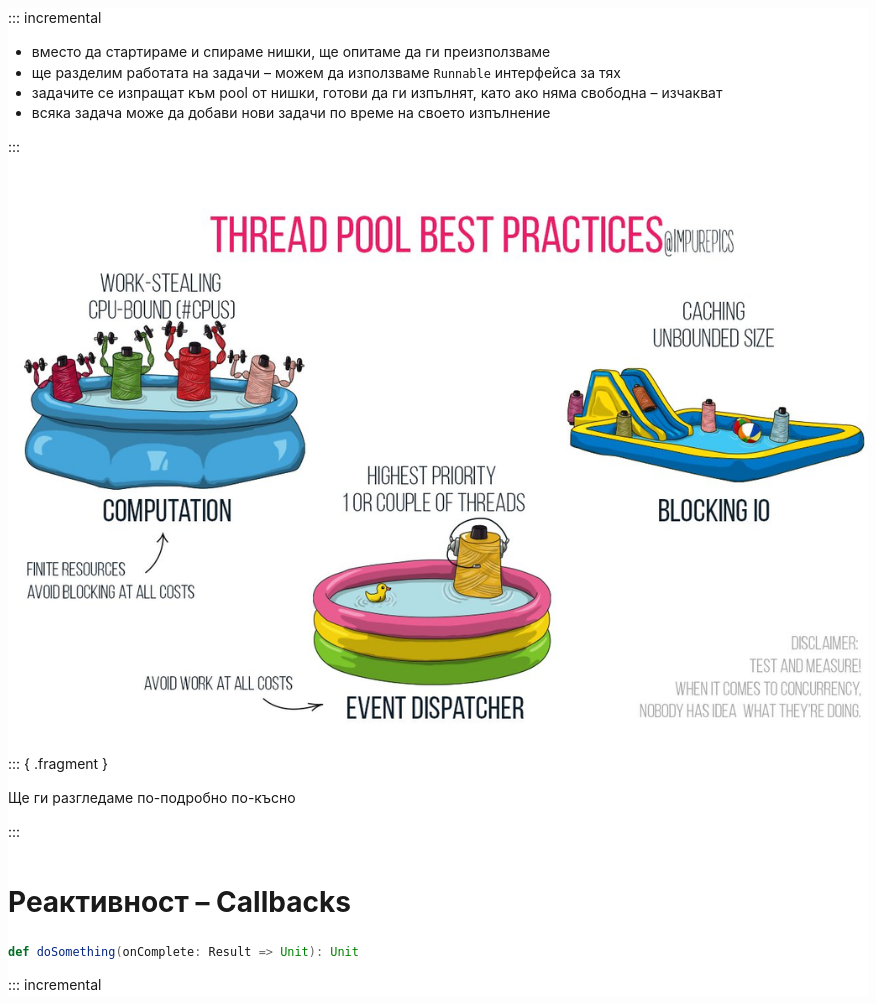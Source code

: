 ::: incremental

* вместо да стартираме и спираме нишки, ще опитаме да ги преизползваме
* ще разделим работата на задачи – можем да използваме `Runnable` интерфейса за тях
* задачите се изпращат към pool от нишки, готови да ги изпълнят, като ако няма свободна – изчакват
* всяка задача може да добави нови задачи по време на своето изпълнение

:::

#

![](images/08-concurrency/thread-pools-types.jpg)

::: { .fragment }

Ще ги разгледаме по-подробно по-късно

:::

# Реактивност – Callbacks


```scala
def doSomething(onComplete: Result => Unit): Unit
```

::: incremental
